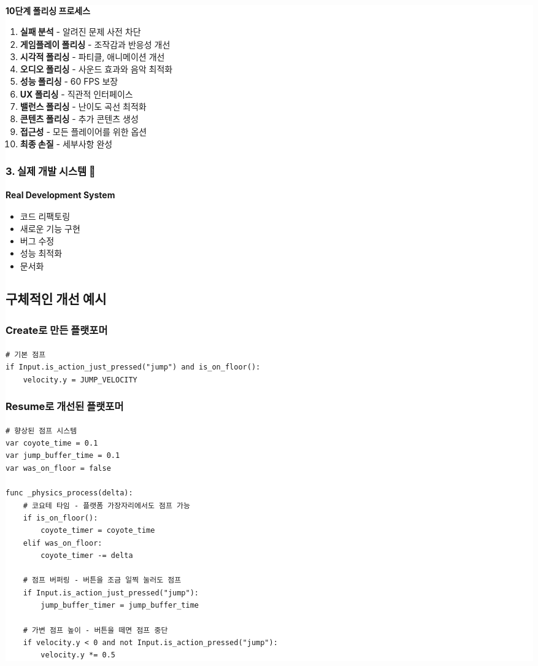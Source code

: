 **10단계 폴리싱 프로세스**
1. **실패 분석** - 알려진 문제 사전 차단
2. **게임플레이 폴리싱** - 조작감과 반응성 개선
3. **시각적 폴리싱** - 파티클, 애니메이션 개선
4. **오디오 폴리싱** - 사운드 효과와 음악 최적화
5. **성능 폴리싱** - 60 FPS 보장
6. **UX 폴리싱** - 직관적 인터페이스
7. **밸런스 폴리싱** - 난이도 곡선 최적화
8. **콘텐츠 폴리싱** - 추가 콘텐츠 생성
9. **접근성** - 모든 플레이어를 위한 옵션
10. **최종 손질** - 세부사항 완성

### 3. 실제 개발 시스템 🚀

**Real Development System**
- 코드 리팩토링
- 새로운 기능 구현
- 버그 수정
- 성능 최적화
- 문서화

## 구체적인 개선 예시

### Create로 만든 플랫포머
```gdscript
# 기본 점프
if Input.is_action_just_pressed("jump") and is_on_floor():
    velocity.y = JUMP_VELOCITY
```

### Resume로 개선된 플랫포머
```gdscript
# 향상된 점프 시스템
var coyote_time = 0.1
var jump_buffer_time = 0.1
var was_on_floor = false

func _physics_process(delta):
    # 코요테 타임 - 플랫폼 가장자리에서도 점프 가능
    if is_on_floor():
        coyote_timer = coyote_time
    elif was_on_floor:
        coyote_timer -= delta
    
    # 점프 버퍼링 - 버튼을 조금 일찍 눌러도 점프
    if Input.is_action_just_pressed("jump"):
        jump_buffer_timer = jump_buffer_time
    
    # 가변 점프 높이 - 버튼을 떼면 점프 중단
    if velocity.y < 0 and not Input.is_action_pressed("jump"):
        velocity.y *= 0.5
```
